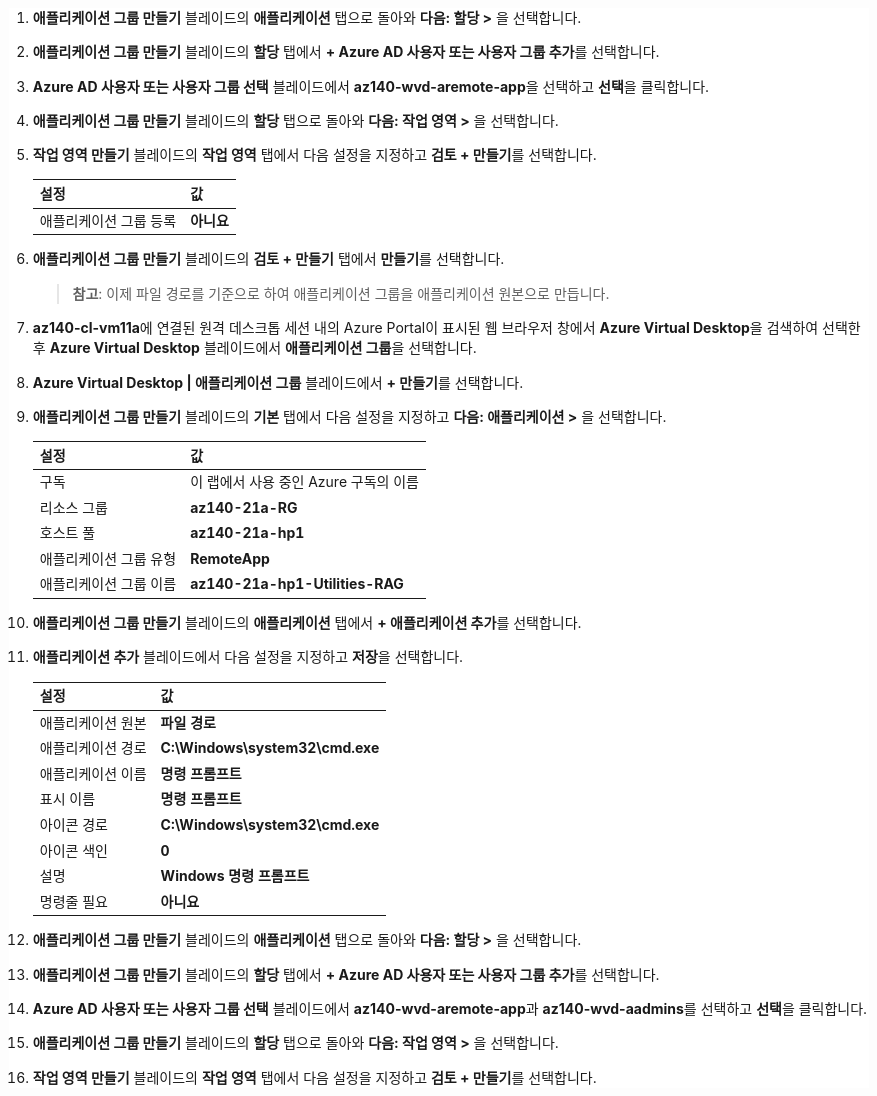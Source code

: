 1. **애플리케이션 그룹 만들기** 블레이드의 **애플리케이션** 탭으로 돌아와 **다음: 할당 >** 을 선택합니다.
1. **애플리케이션 그룹 만들기** 블레이드의 **할당** 탭에서 **+ Azure AD 사용자 또는 사용자 그룹 추가**를 선택합니다.
1. **Azure AD 사용자 또는 사용자 그룹 선택** 블레이드에서 **az140-wvd-aremote-app**을 선택하고 **선택**을 클릭합니다.
1. **애플리케이션 그룹 만들기** 블레이드의 **할당** 탭으로 돌아와 **다음: 작업 영역 >** 을 선택합니다.
1. **작업 영역 만들기** 블레이드의 **작업 영역** 탭에서 다음 설정을 지정하고 **검토 + 만들기**를 선택합니다.

   |설정|값|
   |---|---|
   |애플리케이션 그룹 등록|**아니요**|

1. **애플리케이션 그룹 만들기** 블레이드의 **검토 + 만들기** 탭에서 **만들기**를 선택합니다.

   > **참고**: 이제 파일 경로를 기준으로 하여 애플리케이션 그룹을 애플리케이션 원본으로 만듭니다.

1. **az140-cl-vm11a**에 연결된 원격 데스크톱 세션 내의 Azure Portal이 표시된 웹 브라우저 창에서 **Azure Virtual Desktop**을 검색하여 선택한 후 **Azure Virtual Desktop** 블레이드에서 **애플리케이션 그룹**을 선택합니다.
1. **Azure Virtual Desktop \| 애플리케이션 그룹** 블레이드에서 **+ 만들기**를 선택합니다. 
1. **애플리케이션 그룹 만들기** 블레이드의 **기본** 탭에서 다음 설정을 지정하고 **다음: 애플리케이션 >** 을 선택합니다.

   |설정|값|
   |---|---|
   |구독|이 랩에서 사용 중인 Azure 구독의 이름|
   |리소스 그룹|**az140-21a-RG**|
   |호스트 풀|**az140-21a-hp1**|
   |애플리케이션 그룹 유형|**RemoteApp**|
   |애플리케이션 그룹 이름|**az140-21a-hp1-Utilities-RAG**|

1. **애플리케이션 그룹 만들기** 블레이드의 **애플리케이션** 탭에서 **+ 애플리케이션 추가**를 선택합니다.
1. **애플리케이션 추가** 블레이드에서 다음 설정을 지정하고 **저장**을 선택합니다.

   |설정|값|
   |---|---|
   |애플리케이션 원본|**파일 경로**|
   |애플리케이션 경로|**C:\Windows\system32\cmd.exe**|
   |애플리케이션 이름|**명령 프롬프트**|
   |표시 이름|**명령 프롬프트**|
   |아이콘 경로|**C:\Windows\system32\cmd.exe**|
   |아이콘 색인|**0**|
   |설명|**Windows 명령 프롬프트**|
   |명령줄 필요|**아니요**|

1. **애플리케이션 그룹 만들기** 블레이드의 **애플리케이션** 탭으로 돌아와 **다음: 할당 >** 을 선택합니다.
1. **애플리케이션 그룹 만들기** 블레이드의 **할당** 탭에서 **+ Azure AD 사용자 또는 사용자 그룹 추가**를 선택합니다.
1. **Azure AD 사용자 또는 사용자 그룹 선택** 블레이드에서 **az140-wvd-aremote-app**과 **az140-wvd-aadmins**를 선택하고 **선택**을 클릭합니다.
1. **애플리케이션 그룹 만들기** 블레이드의 **할당** 탭으로 돌아와 **다음: 작업 영역 >** 을 선택합니다.
1. **작업 영역 만들기** 블레이드의 **작업 영역** 탭에서 다음 설정을 지정하고 **검토 + 만들기**를 선택합니다.
